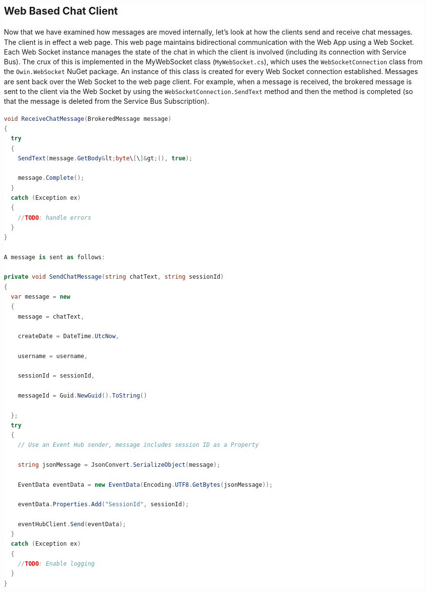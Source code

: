 Web Based Chat Client
---------------------

Now that we have examined how messages are moved internally, let’s look at how the clients send and receive chat messages. The client is in effect a web page. This web page maintains bidirectional communication with the Web App using a Web Socket. Each Web Socket instance manages the state of the chat in which the client is involved (including its connection with Service Bus). The crux of this is implemented in the MyWebSocket class (`MyWebSocket.cs`), which uses the `WebSocketConnection` class from the `Owin.WebSocket` NuGet package. An instance of this class is created for every Web Socket connection established. Messages are sent back over the Web Socket to the web page client. For example, when a message is received, the brokered message is sent to the client via the Web Socket by using the `WebSocketConnection.SendText` method and then the method is completed (so that the message is deleted from the Service Bus Subscription).

```cs
void ReceiveChatMessage(BrokeredMessage message)
{
  try
  {
    SendText(message.GetBody&lt;byte\[\]&gt;(), true);

    message.Complete();
  }
  catch (Exception ex)
  {
    //TODO: handle errors
  }
}

A message is sent as follows:

private void SendChatMessage(string chatText, string sessionId)
{
  var message = new
  {
    message = chatText,

    createDate = DateTime.UtcNow,

    username = username,

    sessionId = sessionId,

    messageId = Guid.NewGuid().ToString()

  };
  try
  {
    // Use an Event Hub sender, message includes session ID as a Property

    string jsonMessage = JsonConvert.SerializeObject(message);

    EventData eventData = new EventData(Encoding.UTF8.GetBytes(jsonMessage));

    eventData.Properties.Add("SessionId", sessionId);

    eventHubClient.Send(eventData);
  }
  catch (Exception ex)
  {
    //TODO: Enable logging
  }
}
```
